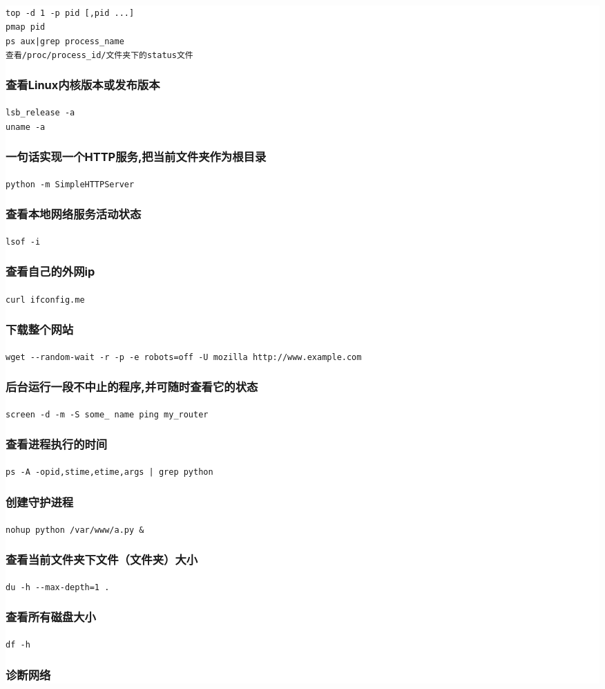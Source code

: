     top -d 1 -p pid [,pid ...]
    pmap pid 
    ps aux|grep process_name
    查看/proc/process_id/文件夹下的status文件


### 查看Linux内核版本或发布版本

    lsb_release -a
    uname -a


### 一句话实现一个HTTP服务,把当前文件夹作为根目录

    python -m SimpleHTTPServer


### 查看本地网络服务活动状态

    lsof -i


### 查看自己的外网ip

    curl ifconfig.me


### 下载整个网站

    wget --random-wait -r -p -e robots=off -U mozilla http://www.example.com


### 后台运行一段不中止的程序,并可随时查看它的状态

    screen -d -m -S some_ name ping my_router


### 查看进程执行的时间

    ps -A -opid,stime,etime,args | grep python


### 创建守护进程

    nohup python /var/www/a.py &


### 查看当前文件夹下文件（文件夹）大小

    du -h --max-depth=1 .


### 查看所有磁盘大小

    df -h


### 诊断网络
